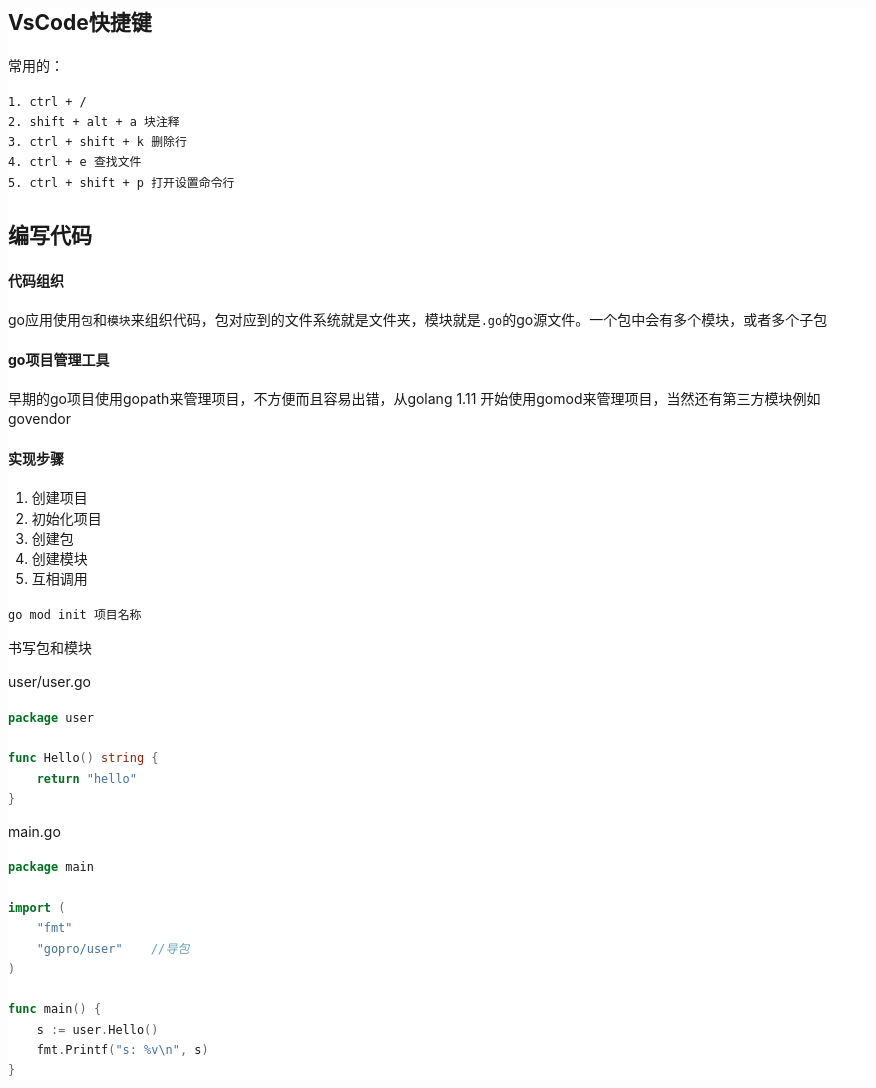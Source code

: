 

## VsCode快捷键

常用的：

```
1. ctrl + /
2. shift + alt + a 块注释
3. ctrl + shift + k 删除行
4. ctrl + e 查找文件
5. ctrl + shift + p 打开设置命令行
```



## 编写代码

#### 代码组织

go应用使用`包`和`模块`来组织代码，包对应到的文件系统就是文件夹，模块就是`.go`的go源文件。一个包中会有多个模块，或者多个子包

#### go项目管理工具

早期的go项目使用gopath来管理项目，不方便而且容易出错，从golang 1.11 开始使用gomod来管理项目，当然还有第三方模块例如govendor

#### 实现步骤

1. 创建项目
2. 初始化项目
3. 创建包
4. 创建模块
5. 互相调用

```shell
go mod init 项目名称
```

书写包和模块

user/user.go

```go
package user

func Hello() string {
	return "hello"
}
```

main.go

```go
package main

import (
	"fmt"
	"gopro/user"	//导包
)

func main() {
	s := user.Hello()
	fmt.Printf("s: %v\n", s)
}

```
